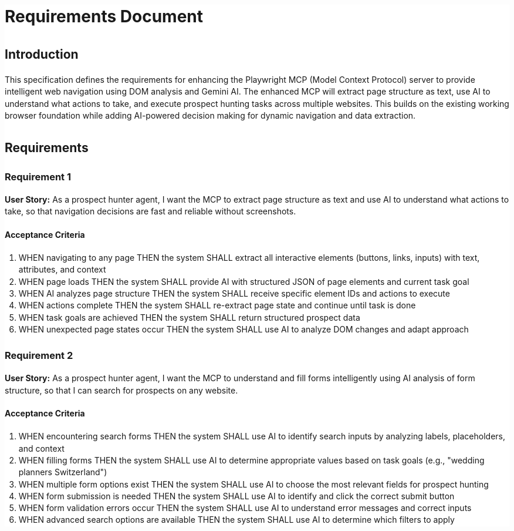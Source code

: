 # Requirements Document

## Introduction

This specification defines the requirements for enhancing the Playwright MCP (Model Context Protocol) server to provide intelligent web navigation using DOM analysis and Gemini AI. The enhanced MCP will extract page structure as text, use AI to understand what actions to take, and execute prospect hunting tasks across multiple websites. This builds on the existing working browser foundation while adding AI-powered decision making for dynamic navigation and data extraction.

## Requirements

### Requirement 1

**User Story:** As a prospect hunter agent, I want the MCP to extract page structure as text and use AI to understand what actions to take, so that navigation decisions are fast and reliable without screenshots.

#### Acceptance Criteria

1. WHEN navigating to any page THEN the system SHALL extract all interactive elements (buttons, links, inputs) with text, attributes, and context
2. WHEN page loads THEN the system SHALL provide AI with structured JSON of page elements and current task goal
3. WHEN AI analyzes page structure THEN the system SHALL receive specific element IDs and actions to execute
4. WHEN actions complete THEN the system SHALL re-extract page state and continue until task is done
5. WHEN task goals are achieved THEN the system SHALL return structured prospect data
6. WHEN unexpected page states occur THEN the system SHALL use AI to analyze DOM changes and adapt approach

### Requirement 2

**User Story:** As a prospect hunter agent, I want the MCP to understand and fill forms intelligently using AI analysis of form structure, so that I can search for prospects on any website.

#### Acceptance Criteria

1. WHEN encountering search forms THEN the system SHALL use AI to identify search inputs by analyzing labels, placeholders, and context
2. WHEN filling forms THEN the system SHALL use AI to determine appropriate values based on task goals (e.g., "wedding planners Switzerland")
3. WHEN multiple form options exist THEN the system SHALL use AI to choose the most relevant fields for prospect hunting
4. WHEN form submission is needed THEN the system SHALL use AI to identify and click the correct submit button
5. WHEN form validation errors occur THEN the system SHALL use AI to understand error messages and correct inputs
6. WHEN advanced search options are available THEN the system SHALL use AI to determine which filters to apply
